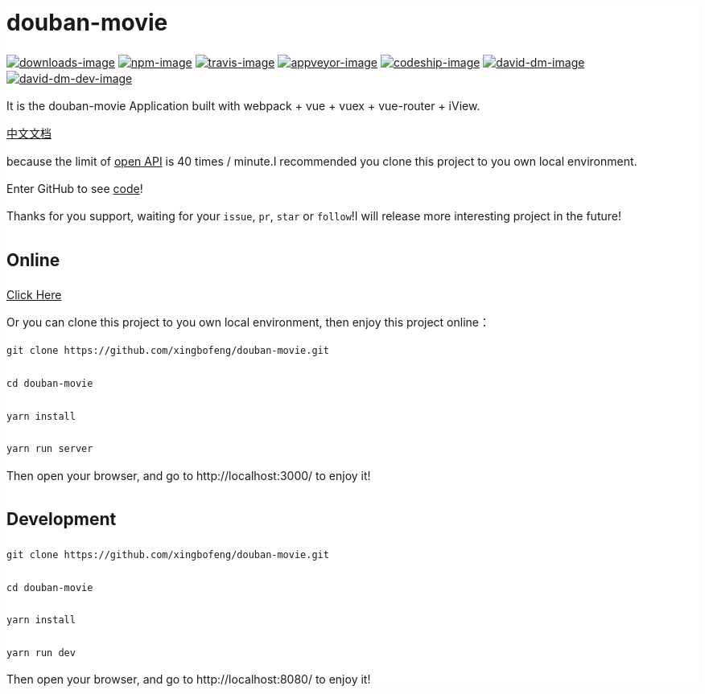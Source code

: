 # douban-movie

[![downloads-image](http://img.shields.io/npm/dm/douban-movie.svg)](https://github.com/xingbofeng/douban-movie)
[![npm-image](http://img.shields.io/npm/v/douban-movie.svg)](https://github.com/xingbofeng/douban-movie)
[![travis-image](http://img.shields.io/travis/xingbofeng/douban-movie.svg)](https://github.com/xingbofeng/douban-movie)
[![appveyor-image](https://ci.appveyor.com/api/projects/status/bsu9w9ar8pboc2nj?svg=true)](https://github.com/xingbofeng/douban-movie)
[![codeship-image](https://codeship.com/projects/79da7240-5481-0132-ea32-42ab35009c21/status)](https://github.com/xingbofeng/douban-movie)
[![david-dm-image](https://david-dm.org/xingbofeng/douban-movie.svg)](https://github.com/xingbofeng/douban-movie)
[![david-dm-dev-image](https://david-dm.org/xingbofeng/douban-movie/dev-status.svg)](https://github.com/xingbofeng/douban-movie)

It is the douban-movie Application built with webpack + vue + vuex + vue-router + iView.

[中文文档](./README_ZH.md)

because the limit of [open API](https://developers.douban.com/wiki/?title=movie_v2#subject) is 40 times / minute.I recommended you clone this project to you own local environment.

Enter GitHub to see [code](https://github.com/xingbofeng/douban-movie)!

Thanks for you support, waiting for your `issue`, `pr`, `star` or `follow`!I will release more interesting project in the future!

## Online
[Click Here](https://douban.xingbofeng.com/)

Or you can clone this project to you own local environment, then enjoy this project online：

```
git clone https://github.com/xingbofeng/douban-movie.git

cd douban-movie

yarn install

yarn run server
```
Then open your browser, and go to http://localhost:3000/ to enjoy it!

## Development
```
git clone https://github.com/xingbofeng/douban-movie.git

cd douban-movie

yarn install 

yarn run dev
```
Then open your browser, and go to http://localhost:8080/ to enjoy it!
